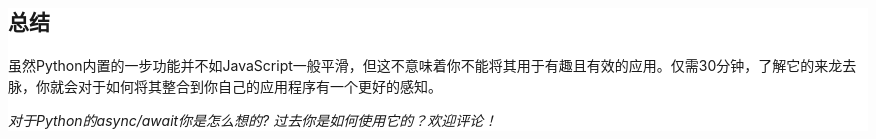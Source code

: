 ## 总结
虽然Python内置的一步功能并不如JavaScript一般平滑，但这不意味着你不能将其用于有趣且有效的应用。仅需30分钟，了解它的来龙去脉，你就会对于如何将其整合到你自己的应用程序有一个更好的感知。

*对于Python的async/await你是怎么想的? 过去你是如何使用它的？欢迎评论！*
